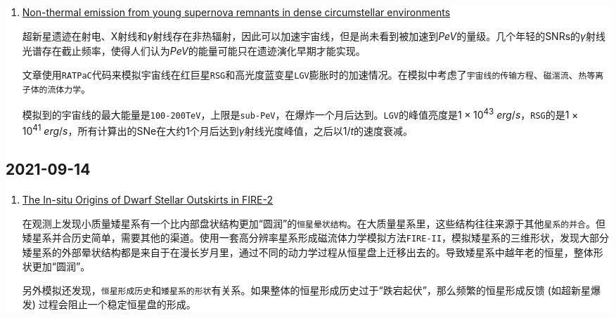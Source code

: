 1. [Non-thermal emission from young supernova remnants in dense circumstellar environments](https://arxiv.org/abs/2109.04828)

   超新星遗迹在射电、X射线和$\gamma$射线存在非热辐射，因此可以加速宇宙线，但是尚未看到被加速到$PeV$的量级。几个年轻的SNRs的$\gamma$射线光谱存在截止频率，使得人们认为$PeV$的能量可能只在遗迹演化早期才能实现。

   文章使用`RATPaC`代码来模拟宇宙线在红巨星`RSG`和高光度蓝变星`LGV`膨胀时的加速情况。在模拟中考虑了`宇宙线的传输方程`、`磁湍流`、`热等离子体的流体力学`。

   模拟到的宇宙线的最大能量是`100-200TeV`，上限是`sub-PeV`，在爆炸一个月后达到。`LGV`的峰值亮度是$1\times 10^{43} \ erg/s$，`RSG`的是$1\times 10^{41} \ erg/s$，所有计算出的SNe在大约1个月后达到$\gamma$射线光度峰值，之后以$1/t$的速度衰减。

## 2021-09-14

1. [The In-situ Origins of Dwarf Stellar Outskirts in FIRE-2](https://arxiv.org/abs/2109.05034)

   在观测上发现小质量矮星系有一个比内部盘状结构更加“圆润”的`恒星晕状结构`。在大质量星系里，这些结构往往来源于其他`星系的并合`。但矮星系并合历史简单，需要其他的渠道。使用一套高分辨率星系形成磁流体力学模拟方法`FIRE-II`，模拟矮星系的三维形状，发现大部分矮星系的外部晕状结构都是来自于在漫长岁月里，通过不同的动力学过程从恒星盘上迁移出去的。导致矮星系中越年老的恒星，整体形状更加“圆润”。

   另外模拟还发现，`恒星形成历史`和`矮星系的形状`有关系。如果整体的恒星形成历史过于“跌宕起伏”，那么频繁的恒星形成反馈 (如超新星爆发) 过程会阻止一个稳定恒星盘的形成。
